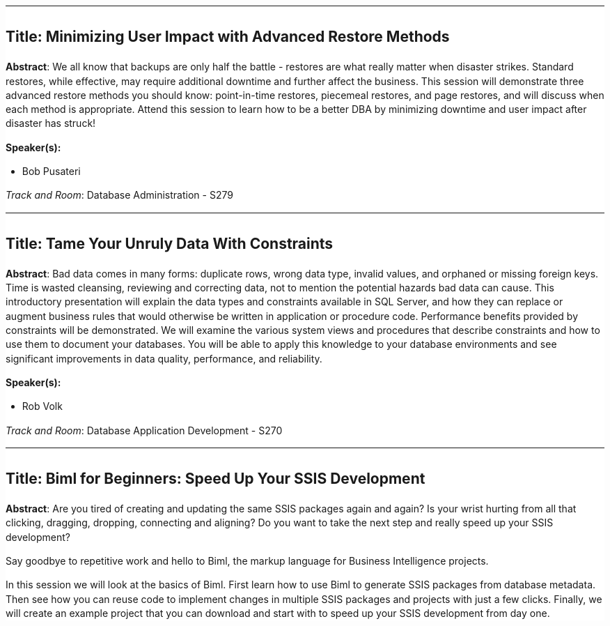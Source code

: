 ----------------------------------------------------------------------------------- 
 
 
## Title: Minimizing User Impact with Advanced Restore Methods
 
**Abstract**:
We all know that backups are only half the battle - restores are what really matter when disaster strikes. Standard restores, while effective, may require additional downtime and further affect the business. This session will demonstrate three advanced restore methods you should know: point-in-time restores, piecemeal restores, and page restores, and will discuss when each method is appropriate. Attend this session to learn how to be a better DBA by minimizing downtime and user impact after disaster has struck!
 
**Speaker(s):**
- Bob Pusateri
 
*Track and Room*: Database Administration  - S279
 
----------------------------------------------------------------------------------- 
 
 
## Title: Tame Your Unruly Data With Constraints
 
**Abstract**:
Bad data comes in many forms: duplicate rows, wrong data type, invalid values, and orphaned or missing foreign keys. Time is wasted cleansing, reviewing and correcting data, not to mention the potential hazards bad data can cause. This introductory presentation will explain the data types and constraints available in SQL Server, and how they can replace or augment business rules that would otherwise be written in application or procedure code. Performance benefits provided by constraints will be demonstrated. We will examine the various system views and procedures that describe constraints and how to use them to document your databases. You will be able to apply this knowledge to your database environments and see significant improvements in data quality, performance, and reliability.
 
**Speaker(s):**
- Rob Volk
 
*Track and Room*: Database  Application Development  - S270
 
----------------------------------------------------------------------------------- 
 
 
## Title: Biml for Beginners: Speed Up Your SSIS Development
 
**Abstract**:
Are you tired of creating and updating the same SSIS packages again and again? Is your wrist hurting from all that clicking, dragging, dropping, connecting and aligning? Do you want to take the next step and really speed up your SSIS development?

Say goodbye to repetitive work and hello to Biml, the markup language for Business Intelligence projects.

In this session we will look at the basics of Biml. First learn how to use Biml to generate SSIS packages from database metadata. Then see how you can reuse code to implement changes in multiple SSIS packages and projects with just a few clicks. Finally, we will create an example project that you can download and start with to speed up your SSIS development from day one.
